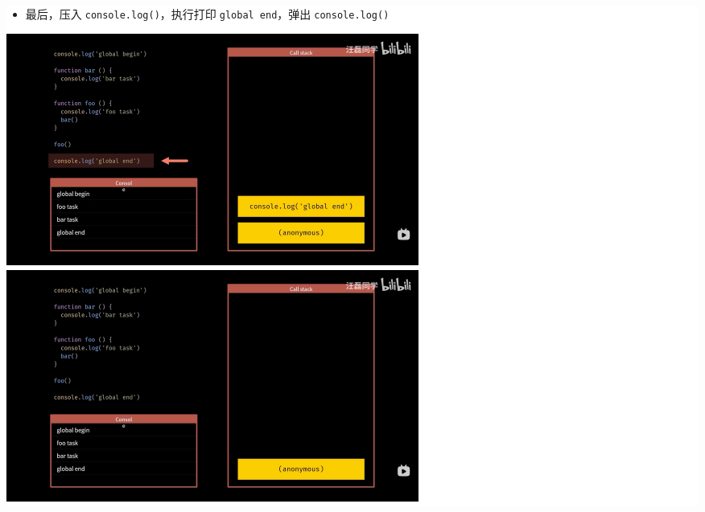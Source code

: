 - 最后，压入 `console.log()`，执行打印 `global end`，弹出 `console.log()`

<img src="mark-img/image-20230108231709764.png" alt="image-20230108231709764" style="zoom:50%;" />

<img src="mark-img/image-20230108231726265.png" alt="image-20230108231726265" style="zoom:50%;" />
